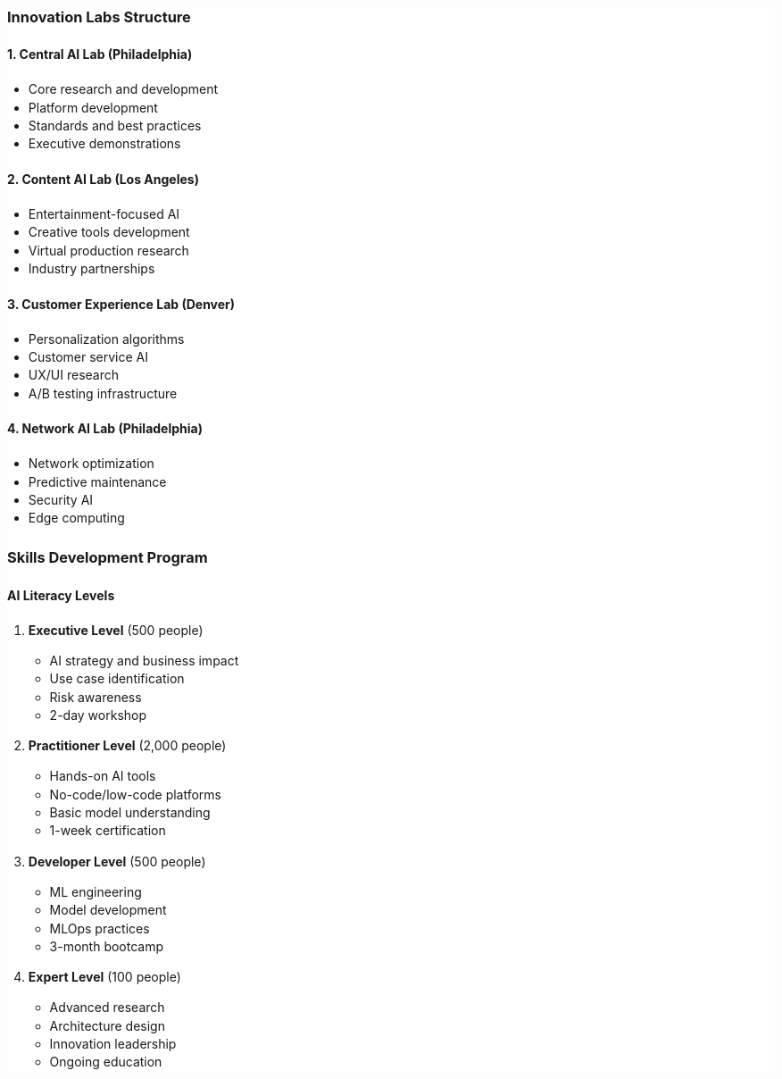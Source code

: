 ### Innovation Labs Structure

#### 1. Central AI Lab (Philadelphia)
- Core research and development
- Platform development
- Standards and best practices
- Executive demonstrations

#### 2. Content AI Lab (Los Angeles)
- Entertainment-focused AI
- Creative tools development
- Virtual production research
- Industry partnerships

#### 3. Customer Experience Lab (Denver)
- Personalization algorithms
- Customer service AI
- UX/UI research
- A/B testing infrastructure

#### 4. Network AI Lab (Philadelphia)
- Network optimization
- Predictive maintenance
- Security AI
- Edge computing

### Skills Development Program

#### AI Literacy Levels

1. **Executive Level** (500 people)
   - AI strategy and business impact
   - Use case identification
   - Risk awareness
   - 2-day workshop

2. **Practitioner Level** (2,000 people)
   - Hands-on AI tools
   - No-code/low-code platforms
   - Basic model understanding
   - 1-week certification

3. **Developer Level** (500 people)
   - ML engineering
   - Model development
   - MLOps practices
   - 3-month bootcamp

4. **Expert Level** (100 people)
   - Advanced research
   - Architecture design
   - Innovation leadership
   - Ongoing education
